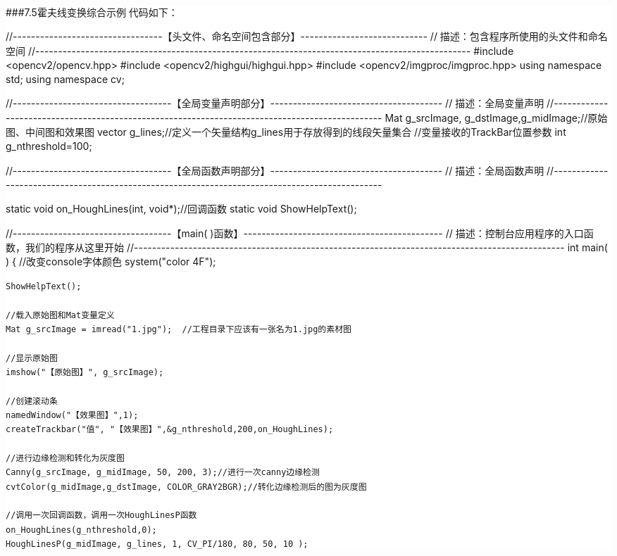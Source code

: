 ###7.5霍夫线变换综合示例
代码如下：

//---------------------------------【头文件、命名空间包含部分】----------------------------
//		描述：包含程序所使用的头文件和命名空间
//------------------------------------------------------------------------------------------------
 #include <opencv2/opencv.hpp>
 #include <opencv2/highgui/highgui.hpp>
 #include <opencv2/imgproc/imgproc.hpp>
using namespace std;
using namespace cv;


//-----------------------------------【全局变量声明部分】--------------------------------------
//		描述：全局变量声明
//-----------------------------------------------------------------------------------------------
Mat g_srcImage, g_dstImage,g_midImage;//原始图、中间图和效果图
vector<Vec4i> g_lines;//定义一个矢量结构g_lines用于存放得到的线段矢量集合
//变量接收的TrackBar位置参数
int g_nthreshold=100;

//-----------------------------------【全局函数声明部分】--------------------------------------
//		描述：全局函数声明
//-----------------------------------------------------------------------------------------------

static void on_HoughLines(int, void*);//回调函数
static void ShowHelpText();


//-----------------------------------【main( )函数】--------------------------------------------
//		描述：控制台应用程序的入口函数，我们的程序从这里开始
//-----------------------------------------------------------------------------------------------
int main( )
{
	//改变console字体颜色
	system("color 4F");  

	ShowHelpText();

	//载入原始图和Mat变量定义   
	Mat g_srcImage = imread("1.jpg");  //工程目录下应该有一张名为1.jpg的素材图

	//显示原始图  
	imshow("【原始图】", g_srcImage);  

	//创建滚动条
	namedWindow("【效果图】",1);
	createTrackbar("值", "【效果图】",&g_nthreshold,200,on_HoughLines);

	//进行边缘检测和转化为灰度图
	Canny(g_srcImage, g_midImage, 50, 200, 3);//进行一次canny边缘检测
	cvtColor(g_midImage,g_dstImage, COLOR_GRAY2BGR);//转化边缘检测后的图为灰度图

	//调用一次回调函数，调用一次HoughLinesP函数
	on_HoughLines(g_nthreshold,0);
	HoughLinesP(g_midImage, g_lines, 1, CV_PI/180, 80, 50, 10 );
